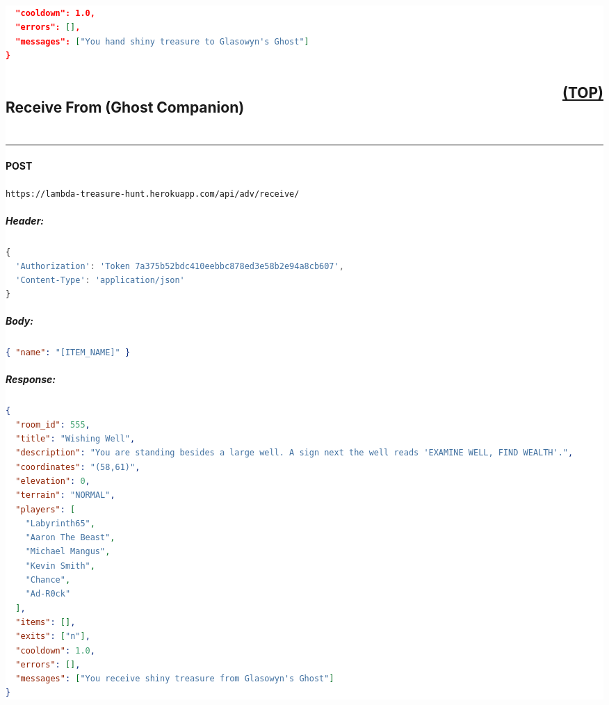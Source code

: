 ```json
  "cooldown": 1.0,
  "errors": [],
  "messages": ["You hand shiny treasure to Glasowyn's Ghost"]
}
```

## <div style="display: flex; justify-content: space-between"><p id="receive">Receive From (Ghost Companion)</p><a href="#routes">(TOP)</a></div>

---

#### POST

```html
https://lambda-treasure-hunt.herokuapp.com/api/adv/receive/
```

##### Header:

```javascript
{
  'Authorization': 'Token 7a375b52bdc410eebbc878ed3e58b2e94a8cb607',
  'Content-Type': 'application/json'
}
```

##### Body:

```json
{ "name": "[ITEM_NAME]" }
```

##### Response:

```json
{
  "room_id": 555,
  "title": "Wishing Well",
  "description": "You are standing besides a large well. A sign next the well reads 'EXAMINE WELL, FIND WEALTH'.",
  "coordinates": "(58,61)",
  "elevation": 0,
  "terrain": "NORMAL",
  "players": [
    "Labyrinth65",
    "Aaron The Beast",
    "Michael Mangus",
    "Kevin Smith",
    "Chance",
    "Ad-R0ck"
  ],
  "items": [],
  "exits": ["n"],
  "cooldown": 1.0,
  "errors": [],
  "messages": ["You receive shiny treasure from Glasowyn's Ghost"]
}
```
